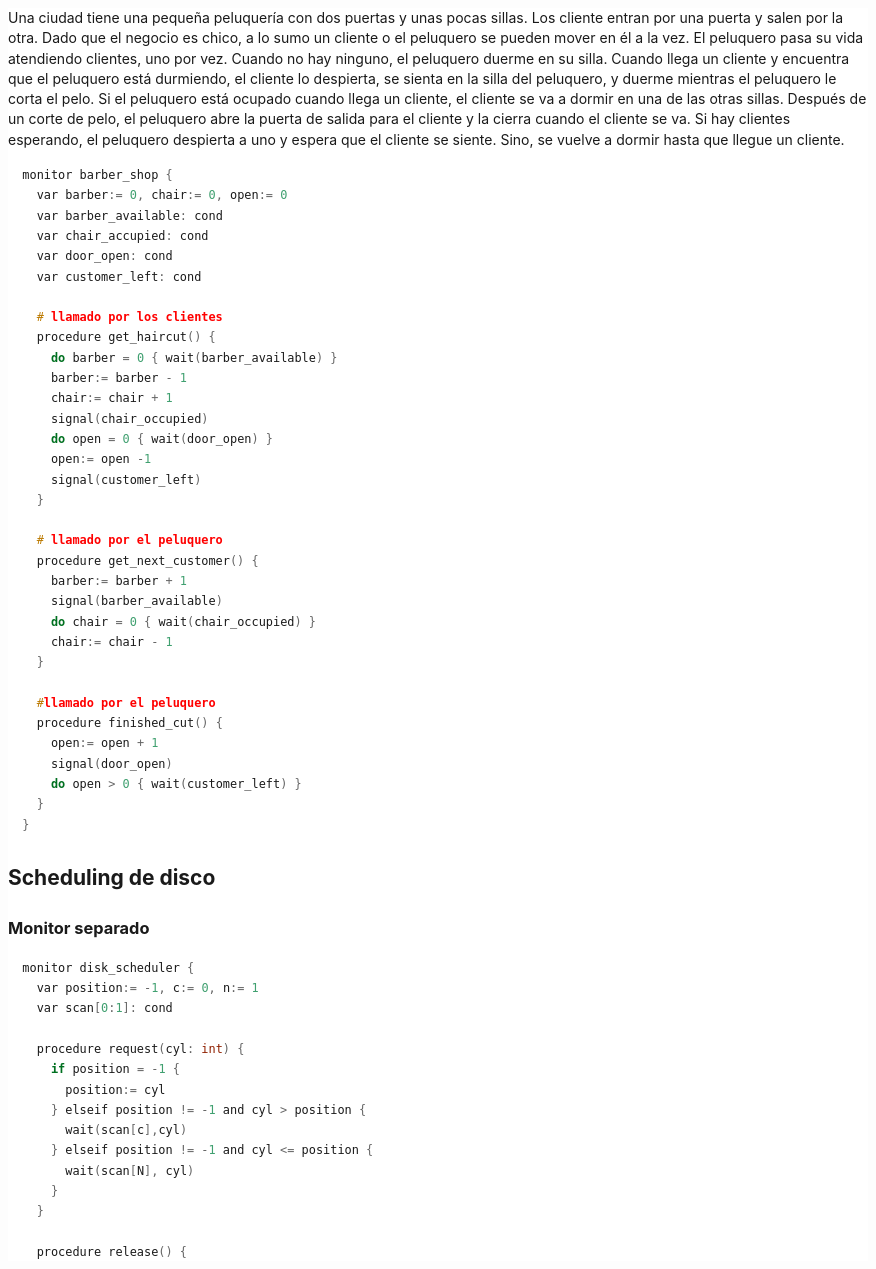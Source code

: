 Una ciudad tiene una pequeña peluquería con dos puertas y unas pocas sillas. Los cliente entran por una puerta y salen por la otra. Dado que el negocio es chico, a lo sumo un cliente o el peluquero se pueden mover en él a la vez. El peluquero pasa su vida atendiendo clientes, uno por vez. Cuando no hay ninguno, el peluquero duerme en su silla. Cuando llega un cliente y encuentra que el peluquero está durmiendo, el cliente lo despierta, se sienta en la silla del peluquero, y duerme mientras el peluquero le corta el pelo. Si el peluquero está ocupado cuando llega un cliente, el cliente se va a dormir en una de las otras sillas. Después de un corte de pelo, el peluquero abre la puerta de salida para el cliente y la cierra cuando el cliente se va. Si hay clientes esperando, el peluquero despierta a uno y espera que el cliente se siente. Sino, se vuelve a dormir hasta que llegue un cliente.
```c
  monitor barber_shop { 
    var barber:= 0, chair:= 0, open:= 0
    var barber_available: cond
    var chair_accupied: cond
    var door_open: cond
    var customer_left: cond

    # llamado por los clientes
    procedure get_haircut() {
      do barber = 0 { wait(barber_available) }
      barber:= barber - 1
      chair:= chair + 1
      signal(chair_occupied)
      do open = 0 { wait(door_open) }
      open:= open -1
      signal(customer_left)
    }

    # llamado por el peluquero
    procedure get_next_customer() {
      barber:= barber + 1
      signal(barber_available)
      do chair = 0 { wait(chair_occupied) }
      chair:= chair - 1
    }

    #llamado por el peluquero
    procedure finished_cut() {
      open:= open + 1
      signal(door_open)
      do open > 0 { wait(customer_left) }
    }
  }
```
Scheduling de disco
-------------------
### Monitor separado
```c
  monitor disk_scheduler { 
    var position:= -1, c:= 0, n:= 1
    var scan[0:1]: cond

    procedure request(cyl: int) {
      if position = -1 {
        position:= cyl
      } elseif position != -1 and cyl > position {
        wait(scan[c],cyl)
      } elseif position != -1 and cyl <= position {
        wait(scan[N], cyl)
      }
    }

    procedure release() {
```